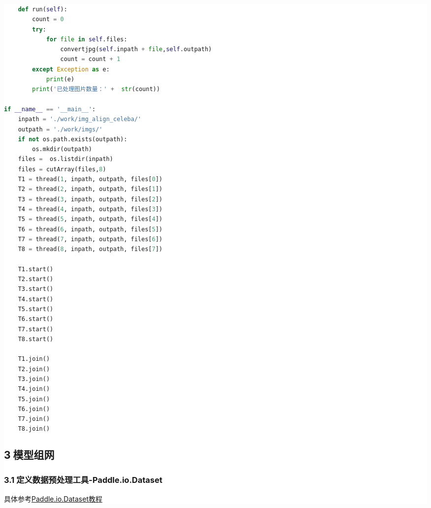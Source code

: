 ```python
    def run(self):
        count = 0
        try:
            for file in self.files:
                convertjpg(self.inpath + file,self.outpath)
                count = count + 1
        except Exception as e:
            print(e)
        print('已处理图片数量：' +  str(count))
            
if __name__ == '__main__':
    inpath = './work/img_align_celeba/'
    outpath = './work/imgs/'
    if not os.path.exists(outpath):
        os.mkdir(outpath)
    files =  os.listdir(inpath)
    files = cutArray(files,8)
    T1 = thread(1, inpath, outpath, files[0])
    T2 = thread(2, inpath, outpath, files[1])
    T3 = thread(3, inpath, outpath, files[2])
    T4 = thread(4, inpath, outpath, files[3])
    T5 = thread(5, inpath, outpath, files[4])
    T6 = thread(6, inpath, outpath, files[5])
    T7 = thread(7, inpath, outpath, files[6])
    T8 = thread(8, inpath, outpath, files[7])
    
    T1.start()
    T2.start()
    T3.start()
    T4.start()
    T5.start()
    T6.start()
    T7.start()
    T8.start()
    
    T1.join()
    T2.join()
    T3.join()
    T4.join()
    T5.join()
    T6.join()
    T7.join()
    T8.join()

```

## 3 模型组网
### 3.1 定义数据预处理工具-Paddle.io.Dataset
具体参考[Paddle.io.Dataset教程](https://www.paddlepaddle.org.cn/documentation/docs/zh/2.0-rc/api/paddle/io/Dataset_cn.html#dataset)
